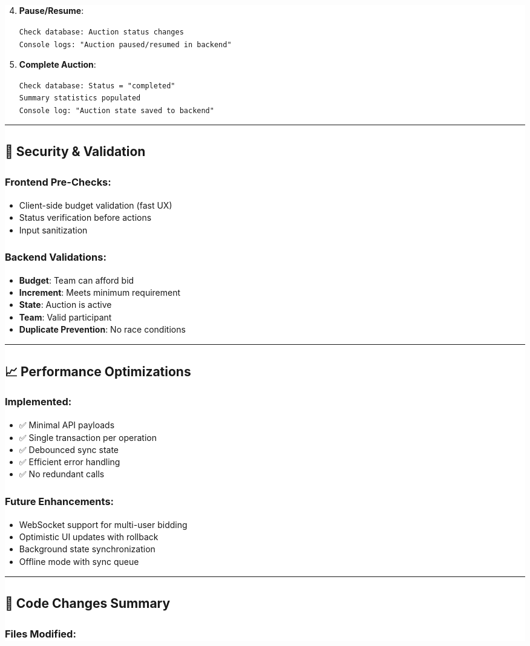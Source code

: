 4. **Pause/Resume**:
   ```
   Check database: Auction status changes
   Console logs: "Auction paused/resumed in backend"
   ```

5. **Complete Auction**:
   ```
   Check database: Status = "completed"
   Summary statistics populated
   Console log: "Auction state saved to backend"
   ```

---

## 🔐 Security & Validation

### Frontend Pre-Checks:
- Client-side budget validation (fast UX)
- Status verification before actions
- Input sanitization

### Backend Validations:
- **Budget**: Team can afford bid
- **Increment**: Meets minimum requirement
- **State**: Auction is active
- **Team**: Valid participant
- **Duplicate Prevention**: No race conditions

---

## 📈 Performance Optimizations

### Implemented:
- ✅ Minimal API payloads
- ✅ Single transaction per operation
- ✅ Debounced sync state
- ✅ Efficient error handling
- ✅ No redundant calls

### Future Enhancements:
- WebSocket support for multi-user bidding
- Optimistic UI updates with rollback
- Background state synchronization
- Offline mode with sync queue

---

## 📝 Code Changes Summary

### Files Modified:
